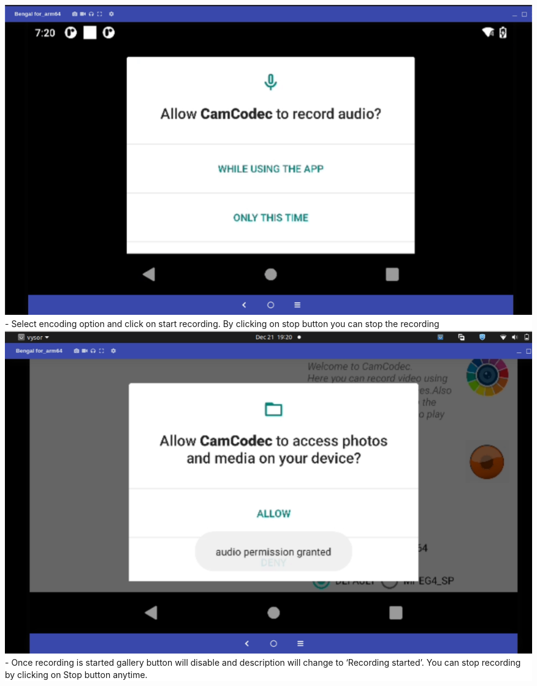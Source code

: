 <img src="img/12.png" alt="Alt text" title="Optional title">
- Select encoding option and click on start recording. By clicking on stop button you can stop the recording 
<img src="img/13.png" alt="Alt text" title="Optional title">
- Once recording is started gallery button will disable and description will change to ‘Recording started’. You can stop recording by clicking on Stop button anytime.